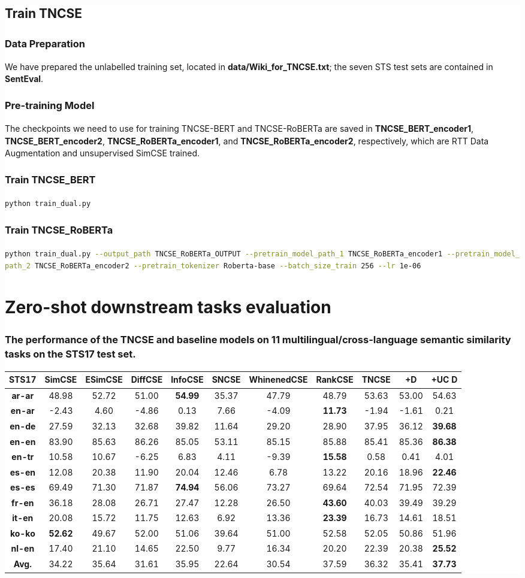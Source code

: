 ## Train TNCSE

### Data Preparation

We have prepared the unlabelled training set, located in **data/Wiki_for_TNCSE.txt**; the seven STS test sets are contained in **SentEval**.

### Pre-training Model

The checkpoints we need to use for training TNCSE-BERT and TNCSE-RoBERTa are saved in **TNCSE_BERT_encoder1**, **TNCSE_BERT_encoder2**, **TNCSE_RoBERTa_encoder1**, and **TNCSE_RoBERTa_encoder2**, respectively, which are RTT Data Augmentation and unsupervised SimCSE trained.

### Train TNCSE_BERT
```bash
python train_dual.py
```

### Train TNCSE_RoBERTa
```bash
python train_dual.py --output_path TNCSE_RoBERTa_OUTPUT --pretrain_model_path_1 TNCSE_RoBERTa_encoder1 --pretrain_model_path_2 TNCSE_RoBERTa_encoder2 --pretrain_tokenizer Roberta-base --batch_size_train 256 --lr 1e-06
```

#  Zero-shot downstream tasks evaluation

### The performance of the TNCSE and baseline models on 11 multilingual/cross-language semantic similarity tasks on the STS17 test set.

| **STS17** | **SimCSE** | **ESimCSE** | **DiffCSE** | **InfoCSE** | **SNCSE** | **WhinenedCSE** | **RankCSE** | **TNCSE** | **+D** | **+UC D** |
|:------------------:|:-------------------:|:--------------------:|:--------------------:|:--------------------:|:------------------:|:------------------------:|:--------------------:|:------------------:|:---------------:|:------------------:|
| **ar-ar** | 48.98               | 52.72                | 51.00                | **54.99**       | 35.37              | 47.79                    | 48.79                | 53.63              | 53.00           | 54.63              |
| **en-ar** | -2.43               | 4.60                 | -4.86                | 0.13                 | 7.66               | -4.09                    | **11.73**       | -1.94              | -1.61           | 0.21               |
| **en-de** | 27.59               | 32.13                | 32.68                | 39.82                | 11.64              | 29.20                    | 28.90                | 37.95              | 36.12           | **39.68**     |
| **en-en** | 83.90               | 85.63                | 86.26                | 85.05                | 53.11              | 85.15                    | 85.88                | 85.41              | 85.36           | **86.38**     |
| **en-tr** | 10.58               | 10.67                | -6.25                | 6.83                 | 4.11               | -9.39                    | **15.58**       | 0.58               | 0.41            | 4.01               |
| **es-en** | 12.08               | 20.38                | 11.90                | 20.04                | 12.46              | 6.78                     | 13.22                | 20.16              | 18.96           | **22.46**     |
| **es-es** | 69.49               | 71.30                | 71.87                | **74.94**       | 56.06              | 73.27                    | 69.64                | 72.54              | 71.95           | 72.39              |
| **fr-en** | 36.18               | 28.08                | 26.71                | 27.47                | 12.28              | 26.50                    | **43.60**       | 40.03              | 39.49           | 39.29              |
| **it-en** | 20.08               | 15.72                | 11.75                | 12.63                | 6.92               | 13.36                    | **23.39**       | 16.73              | 14.61           | 18.51              |
| **ko-ko** | **52.62**      | 49.67                | 52.00                | 51.06                | 39.64              | 51.00                    | 52.58                | 52.05              | 50.86           | 51.96              |
| **nl-en** | 17.40               | 21.10                | 14.65                | 22.50                | 9.77               | 16.34                    | 20.20                | 22.39              | 20.38           | **25.52**     |
| **Avg.**  | 34.22               | 35.64                | 31.61                | 35.95                | 22.64              | 30.54                    | 37.59                | 36.32              | 35.41           | **37.73**     |
